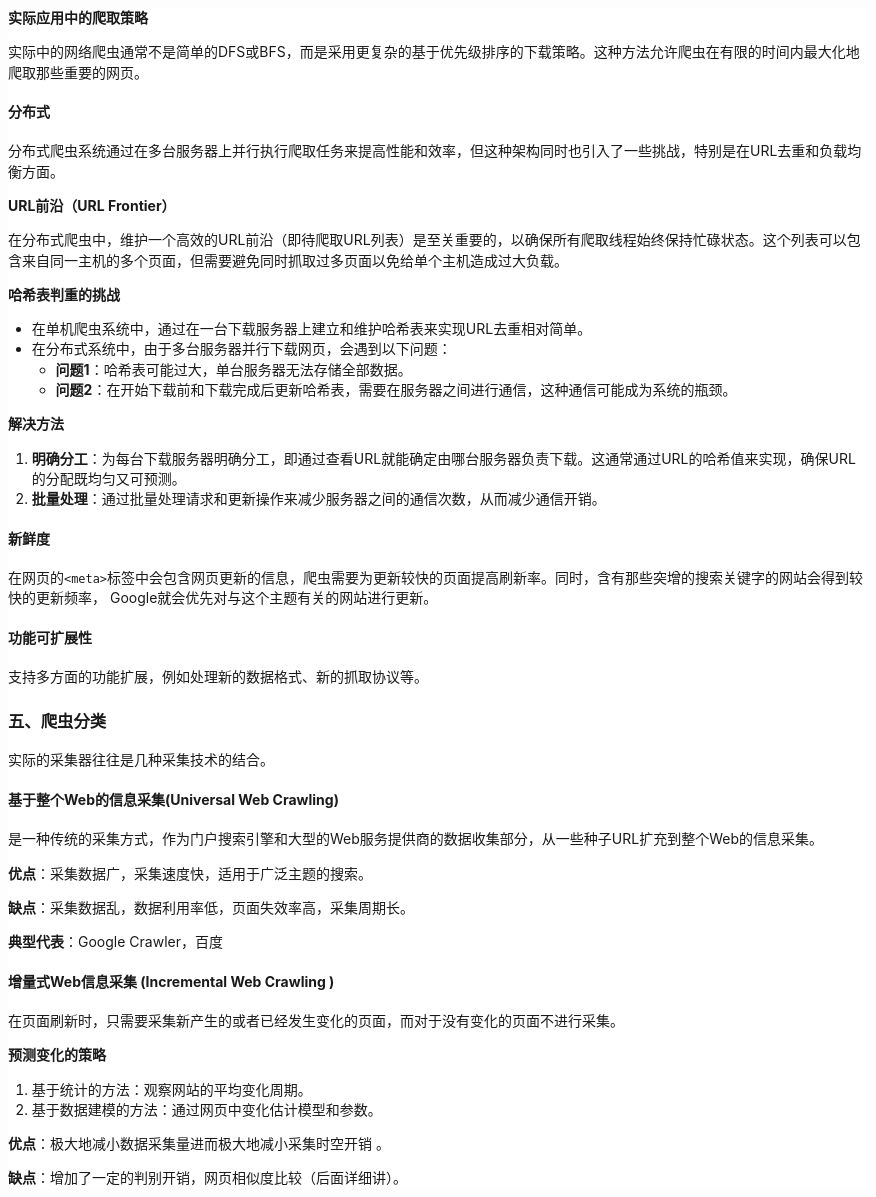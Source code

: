 **实际应用中的爬取策略**

实际中的网络爬虫通常不是简单的DFS或BFS，而是采用更复杂的基于优先级排序的下载策略。这种方法允许爬虫在有限的时间内最大化地爬取那些重要的网页。

#### 分布式

分布式爬虫系统通过在多台服务器上并行执行爬取任务来提高性能和效率，但这种架构同时也引入了一些挑战，特别是在URL去重和负载均衡方面。

**URL前沿（URL Frontier）**

在分布式爬虫中，维护一个高效的URL前沿（即待爬取URL列表）是至关重要的，以确保所有爬取线程始终保持忙碌状态。这个列表可以包含来自同一主机的多个页面，但需要避免同时抓取过多页面以免给单个主机造成过大负载。

**哈希表判重的挑战**

- 在单机爬虫系统中，通过在一台下载服务器上建立和维护哈希表来实现URL去重相对简单。
- 在分布式系统中，由于多台服务器并行下载网页，会遇到以下问题：
  - **问题1**：哈希表可能过大，单台服务器无法存储全部数据。
  - **问题2**：在开始下载前和下载完成后更新哈希表，需要在服务器之间进行通信，这种通信可能成为系统的瓶颈。

**解决方法**

1. **明确分工**：为每台下载服务器明确分工，即通过查看URL就能确定由哪台服务器负责下载。这通常通过URL的哈希值来实现，确保URL的分配既均匀又可预测。
2. **批量处理**：通过批量处理请求和更新操作来减少服务器之间的通信次数，从而减少通信开销。

#### 新鲜度

在网页的`<meta>`标签中会包含网页更新的信息，爬虫需要为更新较快的页面提高刷新率。同时，含有那些突增的搜索关键字的网站会得到较快的更新频率， Google就会优先对与这个主题有关的网站进行更新。

#### 功能可扩展性

支持多方面的功能扩展，例如处理新的数据格式、新的抓取协议等。

### 五、爬虫分类

实际的采集器往往是几种采集技术的结合。

#### 基于整个Web的信息采集(Universal Web Crawling)

是一种传统的采集方式，作为门户搜索引擎和大型的Web服务提供商的数据收集部分，从一些种子URL扩充到整个Web的信息采集。

**优点**：采集数据广，采集速度快，适用于广泛主题的搜索。

**缺点**：采集数据乱，数据利用率低，页面失效率高，采集周期长。

**典型代表**：Google Crawler，百度 

#### 增量式Web信息采集 (Incremental Web Crawling )

在页面刷新时，只需要采集新产生的或者已经发生变化的页面，而对于没有变化的页面不进行采集。

**预测变化的策略**

1. 基于统计的方法：观察网站的平均变化周期。
2. 基于数据建模的方法：通过网页中变化估计模型和参数。

**优点**：极大地减小数据采集量进而极大地减小采集时空开销 。

**缺点**：增加了一定的判别开销，网页相似度比较（后面详细讲）。
